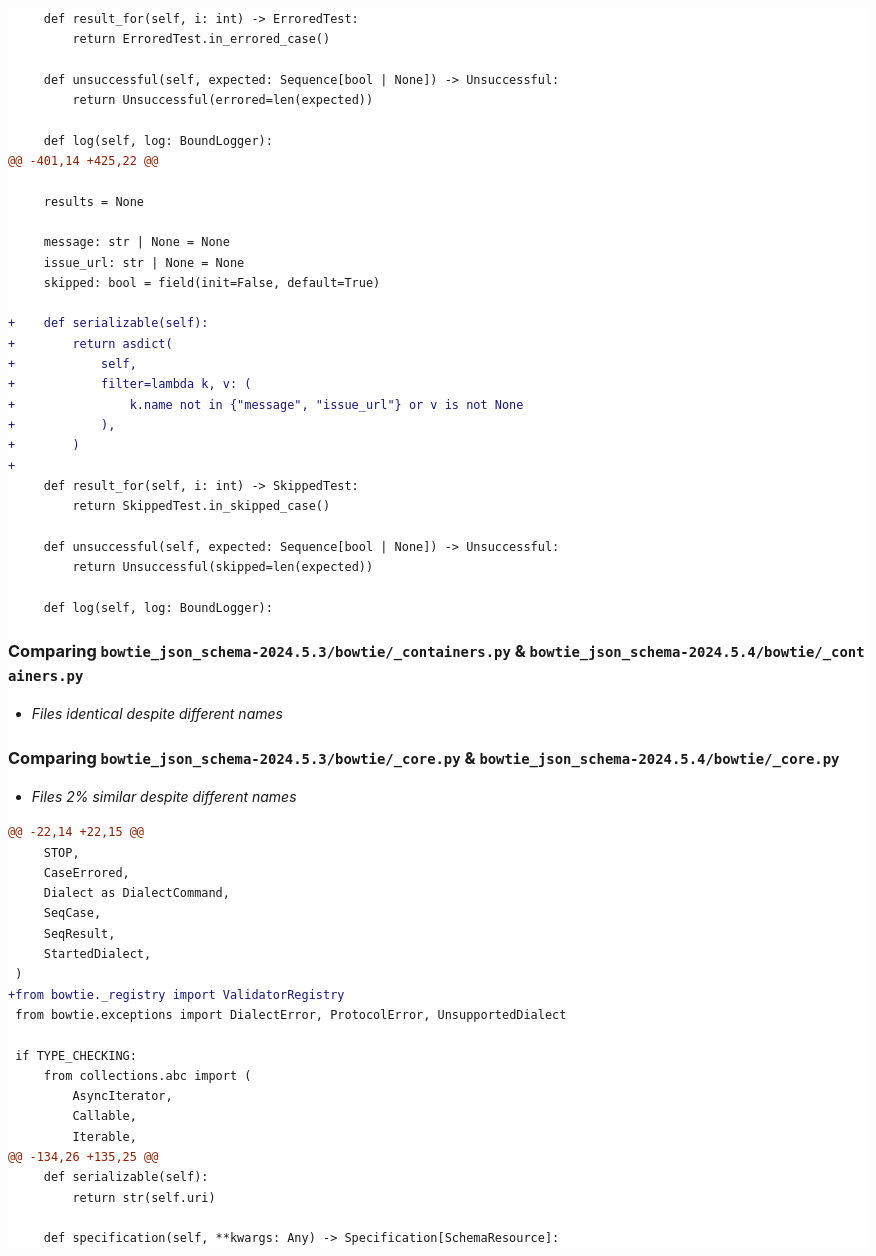 ```diff
     def result_for(self, i: int) -> ErroredTest:
         return ErroredTest.in_errored_case()
 
     def unsuccessful(self, expected: Sequence[bool | None]) -> Unsuccessful:
         return Unsuccessful(errored=len(expected))
 
     def log(self, log: BoundLogger):
@@ -401,14 +425,22 @@
 
     results = None
 
     message: str | None = None
     issue_url: str | None = None
     skipped: bool = field(init=False, default=True)
 
+    def serializable(self):
+        return asdict(
+            self,
+            filter=lambda k, v: (
+                k.name not in {"message", "issue_url"} or v is not None
+            ),
+        )
+
     def result_for(self, i: int) -> SkippedTest:
         return SkippedTest.in_skipped_case()
 
     def unsuccessful(self, expected: Sequence[bool | None]) -> Unsuccessful:
         return Unsuccessful(skipped=len(expected))
 
     def log(self, log: BoundLogger):
```

### Comparing `bowtie_json_schema-2024.5.3/bowtie/_containers.py` & `bowtie_json_schema-2024.5.4/bowtie/_containers.py`

 * *Files identical despite different names*

### Comparing `bowtie_json_schema-2024.5.3/bowtie/_core.py` & `bowtie_json_schema-2024.5.4/bowtie/_core.py`

 * *Files 2% similar despite different names*

```diff
@@ -22,14 +22,15 @@
     STOP,
     CaseErrored,
     Dialect as DialectCommand,
     SeqCase,
     SeqResult,
     StartedDialect,
 )
+from bowtie._registry import ValidatorRegistry
 from bowtie.exceptions import DialectError, ProtocolError, UnsupportedDialect
 
 if TYPE_CHECKING:
     from collections.abc import (
         AsyncIterator,
         Callable,
         Iterable,
@@ -134,26 +135,25 @@
     def serializable(self):
         return str(self.uri)
 
     def specification(self, **kwargs: Any) -> Specification[SchemaResource]:
```